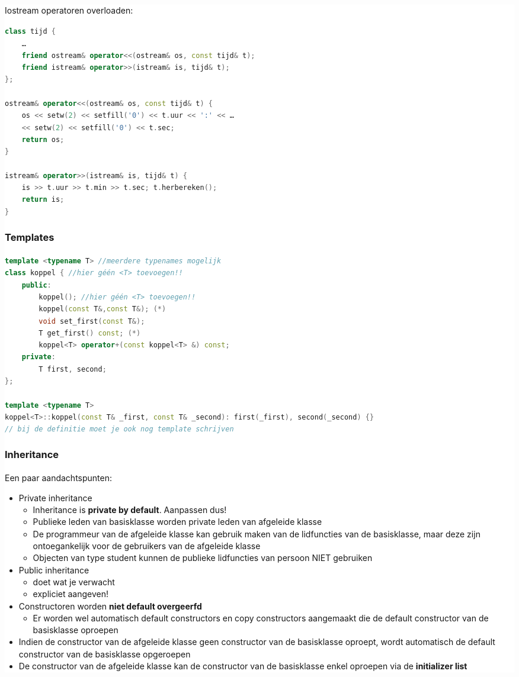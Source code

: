 

Iostream operatoren overloaden:

```c++
class tijd {
	…
	friend ostream& operator<<(ostream& os, const tijd& t);
	friend istream& operator>>(istream& is, tijd& t);
};

ostream& operator<<(ostream& os, const tijd& t) {
	os << setw(2) << setfill('0') << t.uur << ':' << …
	<< setw(2) << setfill('0') << t.sec;
	return os;
}

istream& operator>>(istream& is, tijd& t) {
	is >> t.uur >> t.min >> t.sec; t.herbereken();
	return is;
}
```



### Templates

```c++
template <typename T> //meerdere typenames mogelijk
class koppel { //hier géén <T> toevoegen!!
	public:
		koppel(); //hier géén <T> toevoegen!!
		koppel(const T&,const T&); (*)
		void set_first(const T&);
		T get_first() const; (*)
		koppel<T> operator+(const koppel<T> &) const;
	private:
		T first, second;
};

template <typename T>
koppel<T>::koppel(const T& _first, const T& _second): first(_first), second(_second) {}
// bij de definitie moet je ook nog template schrijven
```



### Inheritance

Een paar aandachtspunten:

* Private inheritance
  * Inheritance is **private by default**. Aanpassen dus! 
  * Publieke leden van basisklasse worden private leden van afgeleide klasse
  * De programmeur van de afgeleide klasse kan gebruik maken van de lidfuncties van de basisklasse, maar deze zijn ontoegankelijk voor de gebruikers van de afgeleide klasse
  * Objecten van type student kunnen de publieke lidfuncties van persoon NIET gebruiken
* Public inheritance
  * doet wat je verwacht
  * expliciet aangeven!
* Constructoren worden **niet default overgeerfd**
  * Er worden wel automatisch default constructors en copy constructors aangemaakt die de default constructor van de basisklasse oproepen
* Indien de constructor van de afgeleide klasse geen constructor van de basisklasse oproept, wordt automatisch de default constructor van de basisklasse opgeroepen 
* De constructor van de afgeleide klasse kan de constructor van de basisklasse enkel oproepen via de **initializer list**